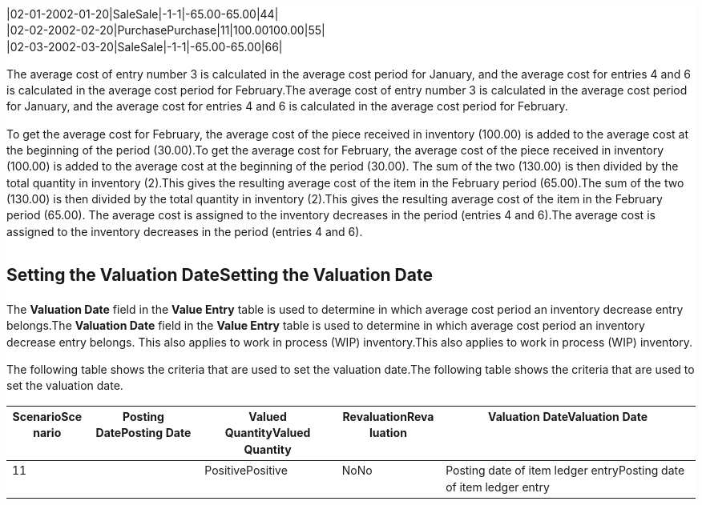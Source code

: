 |<span data-ttu-id="d5c3a-321">02-01-20</span><span class="sxs-lookup"><span data-stu-id="d5c3a-321">02-01-20</span></span>|<span data-ttu-id="d5c3a-322">Sale</span><span class="sxs-lookup"><span data-stu-id="d5c3a-322">Sale</span></span>|<span data-ttu-id="d5c3a-323">-1</span><span class="sxs-lookup"><span data-stu-id="d5c3a-323">-1</span></span>|<span data-ttu-id="d5c3a-324">-65.00</span><span class="sxs-lookup"><span data-stu-id="d5c3a-324">-65.00</span></span>|<span data-ttu-id="d5c3a-325">4</span><span class="sxs-lookup"><span data-stu-id="d5c3a-325">4</span></span>|  
|<span data-ttu-id="d5c3a-326">02-02-20</span><span class="sxs-lookup"><span data-stu-id="d5c3a-326">02-02-20</span></span>|<span data-ttu-id="d5c3a-327">Purchase</span><span class="sxs-lookup"><span data-stu-id="d5c3a-327">Purchase</span></span>|<span data-ttu-id="d5c3a-328">1</span><span class="sxs-lookup"><span data-stu-id="d5c3a-328">1</span></span>|<span data-ttu-id="d5c3a-329">100.00</span><span class="sxs-lookup"><span data-stu-id="d5c3a-329">100.00</span></span>|<span data-ttu-id="d5c3a-330">5</span><span class="sxs-lookup"><span data-stu-id="d5c3a-330">5</span></span>|  
|<span data-ttu-id="d5c3a-331">02-03-20</span><span class="sxs-lookup"><span data-stu-id="d5c3a-331">02-03-20</span></span>|<span data-ttu-id="d5c3a-332">Sale</span><span class="sxs-lookup"><span data-stu-id="d5c3a-332">Sale</span></span>|<span data-ttu-id="d5c3a-333">-1</span><span class="sxs-lookup"><span data-stu-id="d5c3a-333">-1</span></span>|<span data-ttu-id="d5c3a-334">-65.00</span><span class="sxs-lookup"><span data-stu-id="d5c3a-334">-65.00</span></span>|<span data-ttu-id="d5c3a-335">6</span><span class="sxs-lookup"><span data-stu-id="d5c3a-335">6</span></span>|  

 <span data-ttu-id="d5c3a-336">The average cost of entry number 3 is calculated in the average cost period for January, and the average cost for entries 4 and 6 is calculated in the average cost period for February.</span><span class="sxs-lookup"><span data-stu-id="d5c3a-336">The average cost of entry number 3 is calculated in the average cost period for January, and the average cost for entries 4 and 6 is calculated in the average cost period for February.</span></span>  

 <span data-ttu-id="d5c3a-337">To get the average cost for February, the average cost of the piece received in inventory (100.00) is added to the average cost at the beginning of the period (30.00).</span><span class="sxs-lookup"><span data-stu-id="d5c3a-337">To get the average cost for February, the average cost of the piece received in inventory (100.00) is added to the average cost at the beginning of the period (30.00).</span></span> <span data-ttu-id="d5c3a-338">The sum of the two (130.00) is then divided by the total quantity in inventory (2).This gives the resulting average cost of the item in the February period (65.00).</span><span class="sxs-lookup"><span data-stu-id="d5c3a-338">The sum of the two (130.00) is then divided by the total quantity in inventory (2).This gives the resulting average cost of the item in the February period (65.00).</span></span> <span data-ttu-id="d5c3a-339">The average cost is assigned to the inventory decreases in the period (entries 4 and 6).</span><span class="sxs-lookup"><span data-stu-id="d5c3a-339">The average cost is assigned to the inventory decreases in the period (entries 4 and 6).</span></span>  

## <a name="setting-the-valuation-date"></a><span data-ttu-id="d5c3a-340">Setting the Valuation Date</span><span class="sxs-lookup"><span data-stu-id="d5c3a-340">Setting the Valuation Date</span></span>  
 <span data-ttu-id="d5c3a-341">The **Valuation Date** field in the **Value Entry** table is used to determine in which average cost period an inventory decrease entry belongs.</span><span class="sxs-lookup"><span data-stu-id="d5c3a-341">The **Valuation Date** field in the **Value Entry** table is used to determine in which average cost period an inventory decrease entry belongs.</span></span> <span data-ttu-id="d5c3a-342">This also applies to work in process (WIP) inventory.</span><span class="sxs-lookup"><span data-stu-id="d5c3a-342">This also applies to work in process (WIP) inventory.</span></span>  

 <span data-ttu-id="d5c3a-343">The following table shows the criteria that are used to set the valuation date.</span><span class="sxs-lookup"><span data-stu-id="d5c3a-343">The following table shows the criteria that are used to set the valuation date.</span></span>  

|<span data-ttu-id="d5c3a-344">Scenario</span><span class="sxs-lookup"><span data-stu-id="d5c3a-344">Scenario</span></span>|<span data-ttu-id="d5c3a-345">Posting Date</span><span class="sxs-lookup"><span data-stu-id="d5c3a-345">Posting Date</span></span>|<span data-ttu-id="d5c3a-346">Valued Quantity</span><span class="sxs-lookup"><span data-stu-id="d5c3a-346">Valued Quantity</span></span>|<span data-ttu-id="d5c3a-347">Revaluation</span><span class="sxs-lookup"><span data-stu-id="d5c3a-347">Revaluation</span></span>|<span data-ttu-id="d5c3a-348">Valuation Date</span><span class="sxs-lookup"><span data-stu-id="d5c3a-348">Valuation Date</span></span>|  
|--------------|-------------------------------------|-----------------------------------------|-----------------|-----------------------------------------|  
|<span data-ttu-id="d5c3a-349">1</span><span class="sxs-lookup"><span data-stu-id="d5c3a-349">1</span></span>||<span data-ttu-id="d5c3a-350">Positive</span><span class="sxs-lookup"><span data-stu-id="d5c3a-350">Positive</span></span>|<span data-ttu-id="d5c3a-351">No</span><span class="sxs-lookup"><span data-stu-id="d5c3a-351">No</span></span>|<span data-ttu-id="d5c3a-352">Posting date of item ledger entry</span><span class="sxs-lookup"><span data-stu-id="d5c3a-352">Posting date of item ledger entry</span></span>|  